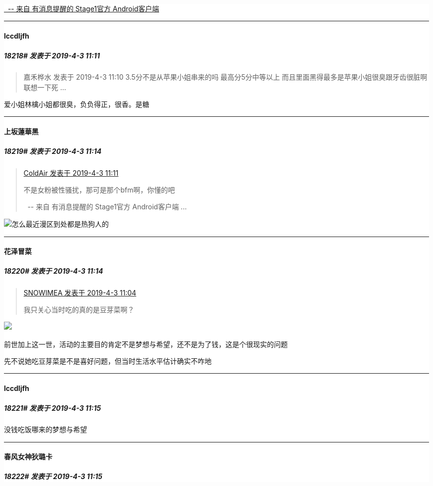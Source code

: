[  -- 来自 有消息提醒的 Stage1官方 Android客户端](https://www.coolapk.com/apk/140634)


-----

####  lccdljfh  
##### 18218#       发表于 2019-4-3 11:11


<blockquote>嘉禾桦水 发表于 2019-4-3 11:10
3.5分不是从苹果小姐串来的吗 最高分5分中等以上 而且里面黑得最多是苹果小姐很臭跟牙齿很脏啊 联想一下死 ...</blockquote>
爱小姐林檎小姐都很臭，负负得正，很香。是糖


-----

####  上坂蓮華黑  
##### 18219#       发表于 2019-4-3 11:14


<blockquote><a href="httphttps://bbs.saraba1st.com/2b/forum.php?mod=redirect&amp;goto=findpost&amp;pid=43149571&amp;ptid=1808327" target="_blank">ColdAir 发表于 2019-4-3 11:11</a>

不是女粉被性骚扰，那可是那个bfm啊，你懂的吧


  -- 来自 有消息提醒的 Stage1官方 Android客户端 ...</blockquote>
<img src="https://static.saraba1st.com/image/smiley/face2017/091.png" referrerpolicy="no-referrer">怎么最近漫区到处都是热狗人的


-----

####  花泽冒菜  
##### 18220#       发表于 2019-4-3 11:14


<blockquote><a href="httphttps://bbs.saraba1st.com/2b/forum.php?mod=redirect&amp;goto=findpost&amp;pid=43149469&amp;ptid=1808327" target="_blank">SNOWIMEA 发表于 2019-4-3 11:04</a>

我只关心当时吃的真的是豆芽菜啊？</blockquote>
<img src="https://static.saraba1st.com/image/smiley/face2017/068.png" referrerpolicy="no-referrer">

前世加上这一世，活动的主要目的肯定不是梦想与希望，还不是为了钱，这是个很现实的问题

先不说她吃豆芽菜是不是喜好问题，但当时生活水平估计确实不咋地


-----

####  lccdljfh  
##### 18221#       发表于 2019-4-3 11:15


没钱吃饭哪来的梦想与希望


-----

####  春风女神狄璐卡  
##### 18222#       发表于 2019-4-3 11:15
